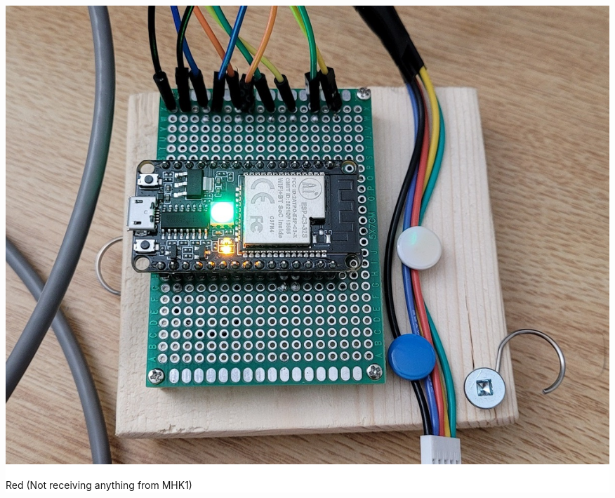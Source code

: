 <img src="https://github.com/akamali/mhk1_mqtt/blob/master/ESP32-Green.jpg"/>

Red (Not receiving anything from MHK1)
